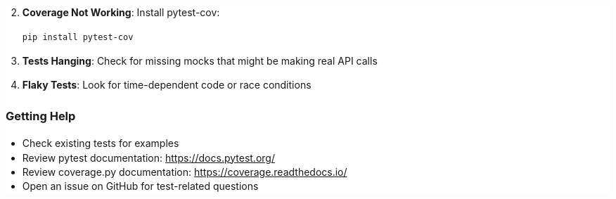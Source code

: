 2. **Coverage Not Working**: Install pytest-cov:
   ```bash
   pip install pytest-cov
   ```

3. **Tests Hanging**: Check for missing mocks that might be making real API calls

4. **Flaky Tests**: Look for time-dependent code or race conditions

### Getting Help

- Check existing tests for examples
- Review pytest documentation: https://docs.pytest.org/
- Review coverage.py documentation: https://coverage.readthedocs.io/
- Open an issue on GitHub for test-related questions